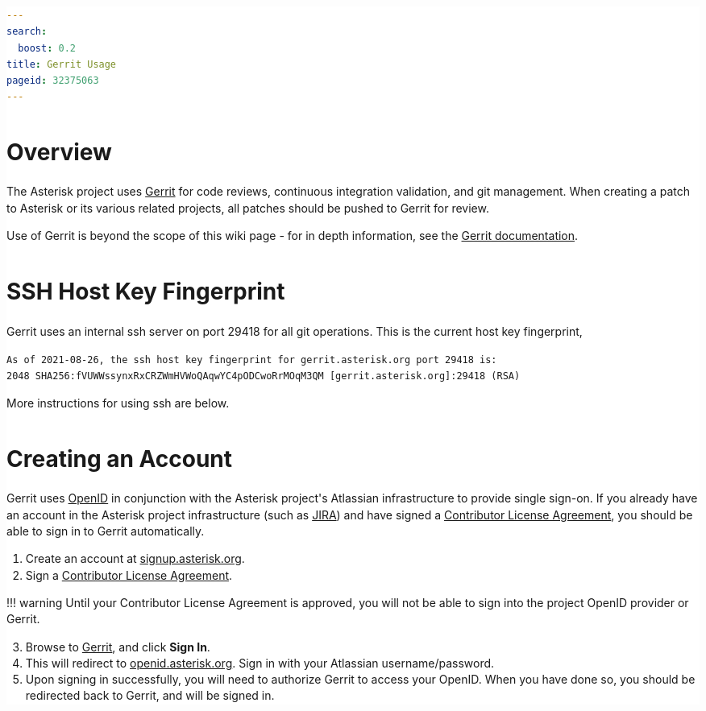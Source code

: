 ```yaml
---
search:
  boost: 0.2
title: Gerrit Usage
pageid: 32375063
---
```


Overview
========

The Asterisk project uses [Gerrit](https://gerrit.asterisk.org) for code reviews, continuous integration validation, and git management. When creating a patch to Asterisk or its various related projects, all patches should be pushed to Gerrit for review.

Use of Gerrit is beyond the scope of this wiki page - for in depth information, see the [Gerrit documentation](https://gerrit.asterisk.org/Documentation/index.html).



SSH Host Key Fingerprint
========================

Gerrit uses an internal ssh server on port 29418 for all git operations.  This is the current host key fingerprint,

```
As of 2021-08-26, the ssh host key fingerprint for gerrit.asterisk.org port 29418 is:
2048 SHA256:fVUWWssynxRxCRZWmHVWoQAqwYC4pODCwoRrMOqM3QM [gerrit.asterisk.org]:29418 (RSA)

```

More instructions for using ssh are below.



Creating an Account
===================

Gerrit uses [OpenID](https://openid.asterisk.org) in conjunction with the Asterisk project's Atlassian infrastructure to provide single sign-on. If you already have an account in the Asterisk project infrastructure (such as [JIRA](https://github.com/asterisk/asterisk/issues/jira)) and have signed a [Contributor License Agreement](https://github.com/asterisk/asterisk/issues/jira/secure/DigiumLicense.jspa), you should be able to sign in to Gerrit automatically.

1. Create an account at [signup.asterisk.org](https://signup.asterisk.org/signup).
2. Sign a [Contributor License Agreement](https://github.com/asterisk/asterisk/issues/jira/secure/DigiumLicense.jspa).




!!! warning 
    Until your Contributor License Agreement is approved, you will not be able to sign into the project OpenID provider or Gerrit.

      
[//]: # (end-warning)

3. Browse to [Gerrit](https://gerrit.asterisk.org), and click **Sign In**.
4. This will redirect to [openid.asterisk.org](https://openid.asterisk.org). Sign in with your Atlassian username/password.
5. Upon signing in successfully, you will need to authorize Gerrit to access your OpenID. When you have done so, you should be redirected back to Gerrit, and will be signed in.


[//]: # (end-note)